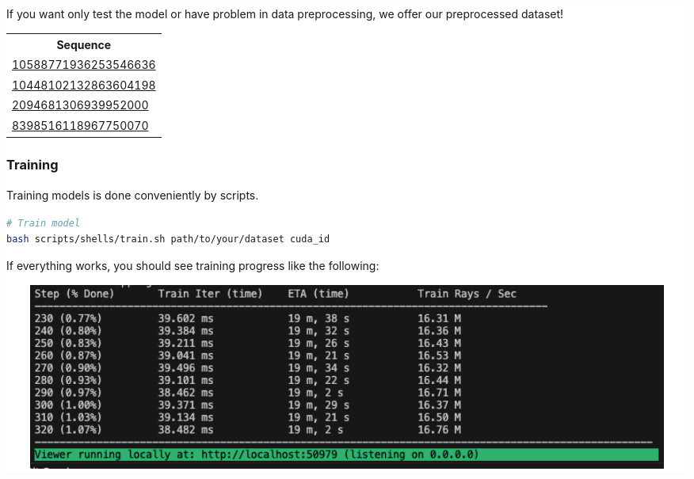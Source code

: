 If you want only test the model or have problem in data preprocessing, we offer our preprocessed dataset!

<table>
    <tr>
        <th>Sequence</th>
    </tr>
    <tr>
        <td ><a href="https://lightwheel.cn-sh2.ufileos.com/waymo_10588771936253546636_2300_000_2320_000.tar.gz?UCloudPublicKey=4eZBdiT75eP4RpoD8jjlUyHe081C3gXg4&Expires=1749701284&Signature=QNRbrEfdXICtYgqIqwZVg3WMk2U=">10588771936253546636</a></td>
    </tr>
    <tr>
        <td ><a href="https://lightwheel.cn-sh2.ufileos.com/waymo_10448102132863604198_472_000_492_000.tar.gz?UCloudPublicKey=4eZBdiT75eP4RpoD8jjlUyHe081C3gXg4&Expires=1749701284&Signature=3/V0EoW+MVuLZrD61sh4sjj9cQA=">10448102132863604198</a></td>
    </tr>
    <tr>
        <td><a href="https://lightwheel.cn-sh2.ufileos.com/waymo_2094681306939952000_2972_300_2992_300.tar.gz?UCloudPublicKey=4eZBdiT75eP4RpoD8jjlUyHe081C3gXg4&Expires=1749701284&Signature=6jM0AFy+JLdkqyzGmy9qZiuolpY=">2094681306939952000</a></td>
    </tr>
    <tr>
        <td><a href="https://lightwheel.cn-sh2.ufileos.com/waymo_8398516118967750070_3958_000_3978_000.tar.gz?UCloudPublicKey=4eZBdiT75eP4RpoD8jjlUyHe081C3gXg4&Expires=1749701284&Signature=rz9xCkUb8mP2FXK2gbEiwU+E23M=">8398516118967750070</a></td>
    </tr>
</table>

### Training

Training models is done conveniently by scripts.

```bash
# Train model
bash scripts/shells/train.sh path/to/your/dataset cuda_id
```

If everything works, you should see training progress like the following:

<p align="center">
    <img width="800" alt="image" src="assets/imgs/training.png">
</p>
